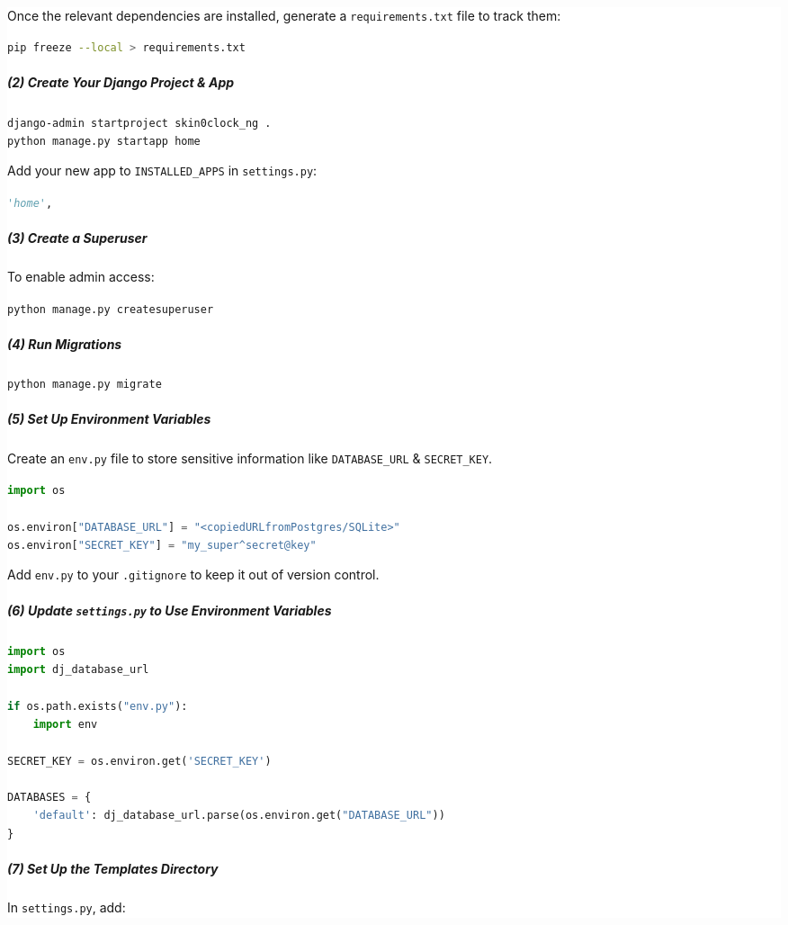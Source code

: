 Once the relevant dependencies are installed, generate a `requirements.txt` file to track them:

```bash
pip freeze --local > requirements.txt
```

##### (2) Create Your Django Project & App
```bash
django-admin startproject skin0clock_ng .
python manage.py startapp home
```

Add your new app to `INSTALLED_APPS` in `settings.py`:

```python
'home',
```

##### (3) Create a Superuser
To enable admin access:

```bash
python manage.py createsuperuser
```

##### (4) Run Migrations
```bash
python manage.py migrate
```

##### (5) Set Up Environment Variables
Create an `env.py` file to store sensitive information like `DATABASE_URL` & `SECRET_KEY`.

```python
import os

os.environ["DATABASE_URL"] = "<copiedURLfromPostgres/SQLite>"
os.environ["SECRET_KEY"] = "my_super^secret@key"
```

Add `env.py` to your `.gitignore` to keep it out of version control.
##### (6) Update `settings.py` to Use Environment Variables

```python
import os
import dj_database_url

if os.path.exists("env.py"):
    import env

SECRET_KEY = os.environ.get('SECRET_KEY')

DATABASES = {
    'default': dj_database_url.parse(os.environ.get("DATABASE_URL"))
}
```

##### (7) Set Up the Templates Directory
In `settings.py`, add:
